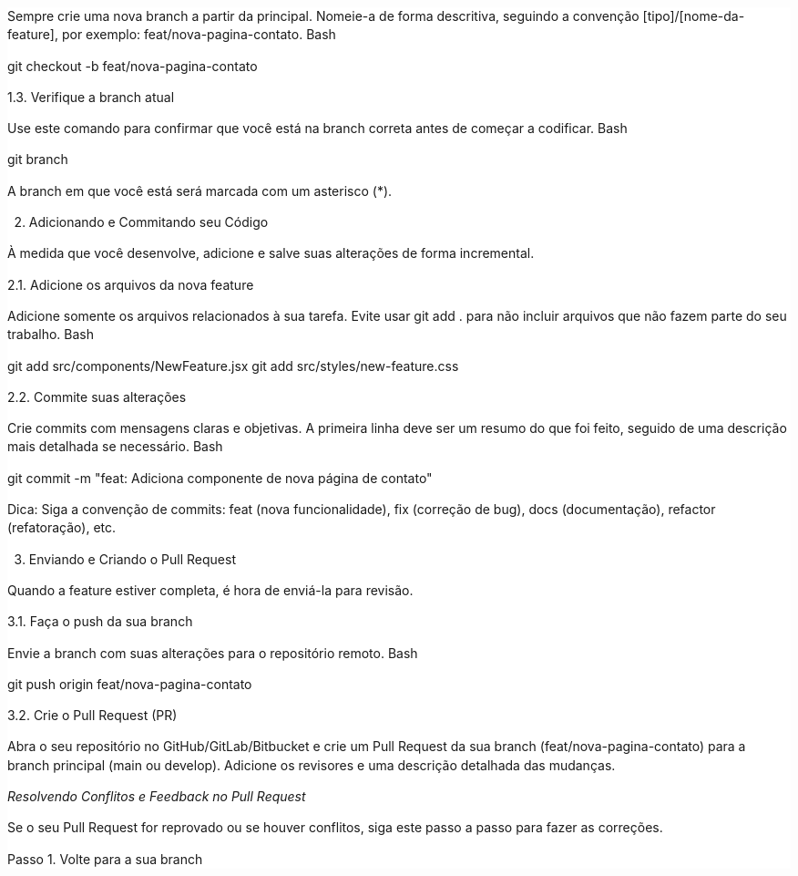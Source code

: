 Sempre crie uma nova branch a partir da principal. Nomeie-a de forma descritiva, seguindo a convenção [tipo]/[nome-da-feature], por exemplo: feat/nova-pagina-contato.
Bash

git checkout -b feat/nova-pagina-contato

1.3. Verifique a branch atual

Use este comando para confirmar que você está na branch correta antes de começar a codificar.
Bash

git branch

A branch em que você está será marcada com um asterisco (*).

2. Adicionando e Commitando seu Código

À medida que você desenvolve, adicione e salve suas alterações de forma incremental.

2.1. Adicione os arquivos da nova feature

Adicione somente os arquivos relacionados à sua tarefa. Evite usar git add . para não incluir arquivos que não fazem parte do seu trabalho.
Bash

git add src/components/NewFeature.jsx
git add src/styles/new-feature.css

2.2. Commite suas alterações

Crie commits com mensagens claras e objetivas. A primeira linha deve ser um resumo do que foi feito, seguido de uma descrição mais detalhada se necessário.
Bash

git commit -m "feat: Adiciona componente de nova página de contato"

Dica: Siga a convenção de commits: feat (nova funcionalidade), fix (correção de bug), docs (documentação), refactor (refatoração), etc.

3. Enviando e Criando o Pull Request

Quando a feature estiver completa, é hora de enviá-la para revisão.

3.1. Faça o push da sua branch

Envie a branch com suas alterações para o repositório remoto.
Bash

git push origin feat/nova-pagina-contato

3.2. Crie o Pull Request (PR)

Abra o seu repositório no GitHub/GitLab/Bitbucket e crie um Pull Request da sua branch (feat/nova-pagina-contato) para a branch principal (main ou develop). Adicione os revisores e uma descrição detalhada das mudanças.

*Resolvendo Conflitos e Feedback no Pull Request*

Se o seu Pull Request for reprovado ou se houver conflitos, siga este passo a passo para fazer as correções.

Passo 1. Volte para a sua branch
